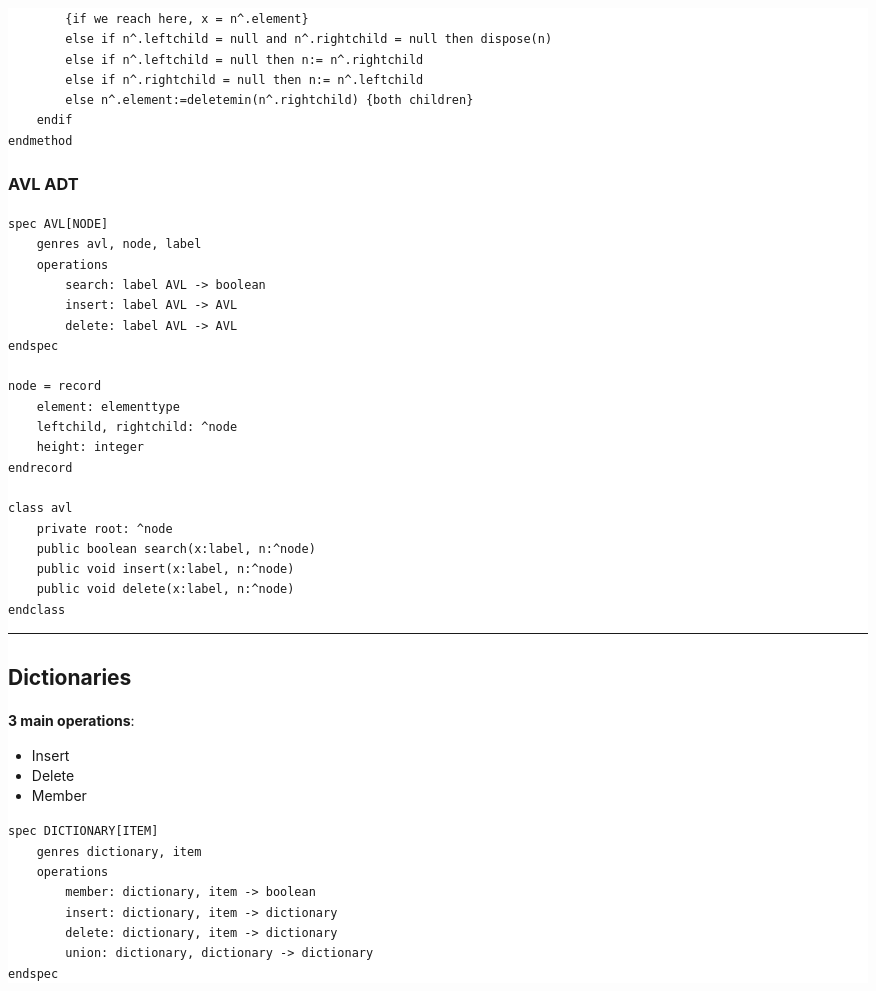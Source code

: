 ```
        {if we reach here, x = n^.element}
        else if n^.leftchild = null and n^.rightchild = null then dispose(n)
        else if n^.leftchild = null then n:= n^.rightchild
        else if n^.rightchild = null then n:= n^.leftchild
        else n^.element:=deletemin(n^.rightchild) {both children}
    endif
endmethod
```


### AVL ADT
```
spec AVL[NODE]
    genres avl, node, label
    operations
        search: label AVL -> boolean
        insert: label AVL -> AVL
        delete: label AVL -> AVL
endspec

node = record
    element: elementtype
    leftchild, rightchild: ^node
    height: integer
endrecord

class avl
    private root: ^node
    public boolean search(x:label, n:^node)
    public void insert(x:label, n:^node)
    public void delete(x:label, n:^node)
endclass
```

--- 

## Dictionaries

**3 main operations**:
- Insert
- Delete
- Member

```
spec DICTIONARY[ITEM]
    genres dictionary, item
    operations
        member: dictionary, item -> boolean
        insert: dictionary, item -> dictionary
        delete: dictionary, item -> dictionary
        union: dictionary, dictionary -> dictionary
endspec
```
